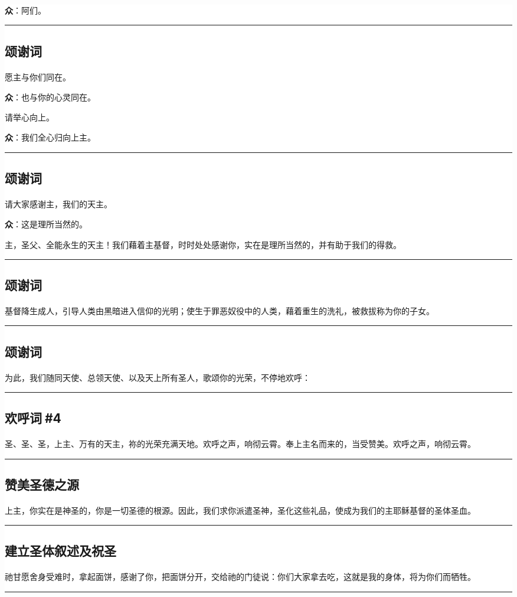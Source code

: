 **众**：阿们。

---

## 颂谢词

愿主与你们同在。

**众**：也与你的心灵同在。

请举心向上。

**众**：我们全心归向上主。

---

## 颂谢词

请大家感谢主，我们的天主。

**众**：这是理所当然的。

主，圣父、全能永生的天主！我们藉着主基督，时时处处感谢你，实在是理所当然的，并有助于我们的得救。

---

## 颂谢词

基督降生成人，引导人类由黑暗进入信仰的光明；使生于罪恶奴役中的人类，藉着重生的洗礼，被救拔称为你的子女。

---

## 颂谢词

为此，我们随同天使、总领天使、以及天上所有圣人，歌颂你的光荣，不停地欢呼：

---

## 欢呼词 #4

圣、圣、圣，上主、万有的天主，祢的光荣充满天地。欢呼之声，响彻云霄。奉上主名而来的，当受赞美。欢呼之声，响彻云霄。

---

## 赞美圣德之源

上主，你实在是神圣的，你是一切圣德的根源。因此，我们求你派遣圣神，圣化这些礼品，使成为我们的主耶稣基督的圣体圣血。

---

## 建立圣体叙述及祝圣

祂甘愿舍身受难时，拿起面饼，感谢了你，把面饼分开，交给祂的门徒说：你们大家拿去吃，这就是我的身体，将为你们而牺牲。

---